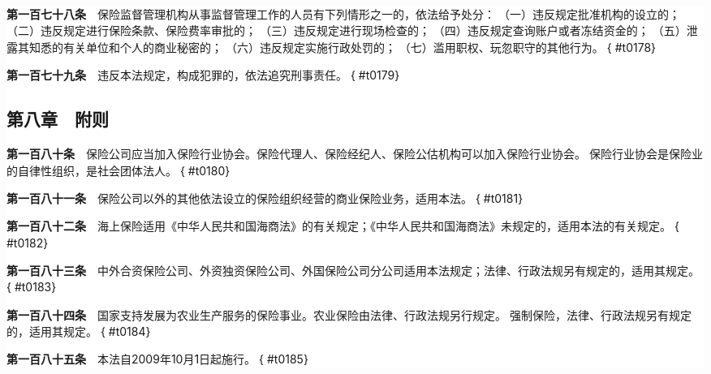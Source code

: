 
**第一百七十八条**　保险监督管理机构从事监督管理工作的人员有下列情形之一的，依法给予处分：
（一）违反规定批准机构的设立的；
（二）违反规定进行保险条款、保险费率审批的；
（三）违反规定进行现场检查的；
（四）违反规定查询账户或者冻结资金的；
（五）泄露其知悉的有关单位和个人的商业秘密的；
（六）违反规定实施行政处罚的；
（七）滥用职权、玩忽职守的其他行为。
{ #t0178}


**第一百七十九条**　违反本法规定，构成犯罪的，依法追究刑事责任。
{ #t0179}


## 第八章　附则

**第一百八十条**　保险公司应当加入保险行业协会。保险代理人、保险经纪人、保险公估机构可以加入保险行业协会。
保险行业协会是保险业的自律性组织，是社会团体法人。
{ #t0180}


**第一百八十一条**　保险公司以外的其他依法设立的保险组织经营的商业保险业务，适用本法。
{ #t0181}


**第一百八十二条**　海上保险适用《中华人民共和国海商法》的有关规定；《中华人民共和国海商法》未规定的，适用本法的有关规定。
{ #t0182}


**第一百八十三条**　中外合资保险公司、外资独资保险公司、外国保险公司分公司适用本法规定；法律、行政法规另有规定的，适用其规定。
{ #t0183}


**第一百八十四条**　国家支持发展为农业生产服务的保险事业。农业保险由法律、行政法规另行规定。
强制保险，法律、行政法规另有规定的，适用其规定。
{ #t0184}


**第一百八十五条**　本法自2009年10月1日起施行。
{ #t0185}
